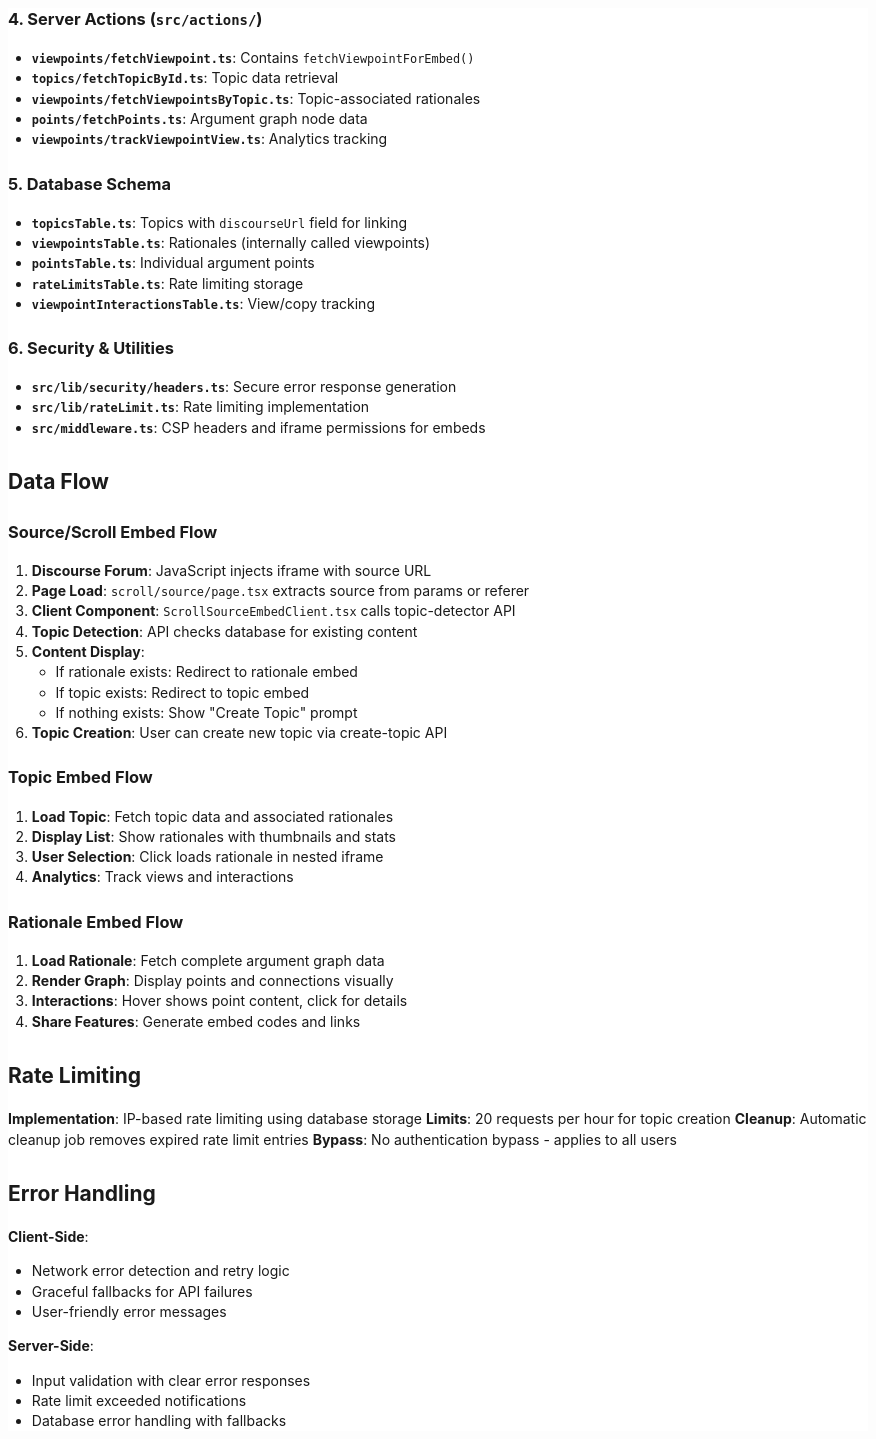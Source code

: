 ### 4. Server Actions (`src/actions/`)
- **`viewpoints/fetchViewpoint.ts`**: Contains `fetchViewpointForEmbed()`
- **`topics/fetchTopicById.ts`**: Topic data retrieval
- **`viewpoints/fetchViewpointsByTopic.ts`**: Topic-associated rationales
- **`points/fetchPoints.ts`**: Argument graph node data
- **`viewpoints/trackViewpointView.ts`**: Analytics tracking

### 5. Database Schema
- **`topicsTable.ts`**: Topics with `discourseUrl` field for linking
- **`viewpointsTable.ts`**: Rationales (internally called viewpoints)
- **`pointsTable.ts`**: Individual argument points
- **`rateLimitsTable.ts`**: Rate limiting storage
- **`viewpointInteractionsTable.ts`**: View/copy tracking

### 6. Security & Utilities
- **`src/lib/security/headers.ts`**: Secure error response generation
- **`src/lib/rateLimit.ts`**: Rate limiting implementation
- **`src/middleware.ts`**: CSP headers and iframe permissions for embeds

## Data Flow

### Source/Scroll Embed Flow
1. **Discourse Forum**: JavaScript injects iframe with source URL
2. **Page Load**: `scroll/source/page.tsx` extracts source from params or referer
3. **Client Component**: `ScrollSourceEmbedClient.tsx` calls topic-detector API
4. **Topic Detection**: API checks database for existing content
5. **Content Display**: 
   - If rationale exists: Redirect to rationale embed
   - If topic exists: Redirect to topic embed  
   - If nothing exists: Show "Create Topic" prompt
6. **Topic Creation**: User can create new topic via create-topic API

### Topic Embed Flow
1. **Load Topic**: Fetch topic data and associated rationales
2. **Display List**: Show rationales with thumbnails and stats
3. **User Selection**: Click loads rationale in nested iframe
4. **Analytics**: Track views and interactions

### Rationale Embed Flow
1. **Load Rationale**: Fetch complete argument graph data
2. **Render Graph**: Display points and connections visually
3. **Interactions**: Hover shows point content, click for details
4. **Share Features**: Generate embed codes and links

## Rate Limiting

**Implementation**: IP-based rate limiting using database storage
**Limits**: 20 requests per hour for topic creation
**Cleanup**: Automatic cleanup job removes expired rate limit entries
**Bypass**: No authentication bypass - applies to all users

## Error Handling

**Client-Side**: 
- Network error detection and retry logic
- Graceful fallbacks for API failures
- User-friendly error messages

**Server-Side**:
- Input validation with clear error responses
- Rate limit exceeded notifications
- Database error handling with fallbacks